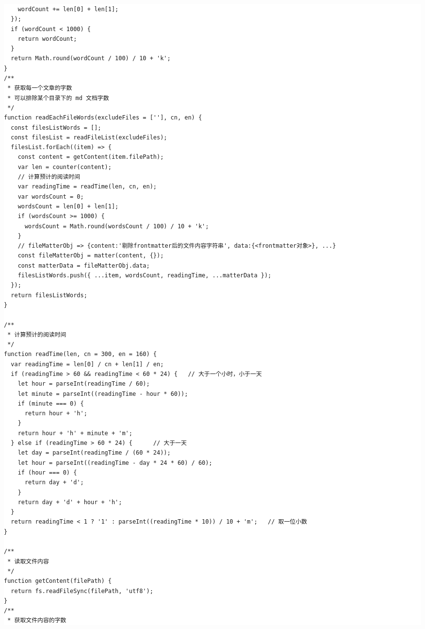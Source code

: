 ```tsx
    wordCount += len[0] + len[1];
  });
  if (wordCount < 1000) {
    return wordCount;
  }
  return Math.round(wordCount / 100) / 10 + 'k';
}
/**
 * 获取每一个文章的字数
 * 可以排除某个目录下的 md 文档字数
 */
function readEachFileWords(excludeFiles = [''], cn, en) {
  const filesListWords = [];
  const filesList = readFileList(excludeFiles);
  filesList.forEach((item) => {
    const content = getContent(item.filePath);
    var len = counter(content);
    // 计算预计的阅读时间
    var readingTime = readTime(len, cn, en);
    var wordsCount = 0;
    wordsCount = len[0] + len[1];
    if (wordsCount >= 1000) {
      wordsCount = Math.round(wordsCount / 100) / 10 + 'k';
    }
    // fileMatterObj => {content:'剔除frontmatter后的文件内容字符串', data:{<frontmatter对象>}, ...}
    const fileMatterObj = matter(content, {});
    const matterData = fileMatterObj.data;
    filesListWords.push({ ...item, wordsCount, readingTime, ...matterData });
  });
  return filesListWords;
}

/**
 * 计算预计的阅读时间
 */
function readTime(len, cn = 300, en = 160) {
  var readingTime = len[0] / cn + len[1] / en;
  if (readingTime > 60 && readingTime < 60 * 24) {   // 大于一个小时，小于一天
    let hour = parseInt(readingTime / 60);
    let minute = parseInt((readingTime - hour * 60));
    if (minute === 0) {
      return hour + 'h';
    }
    return hour + 'h' + minute + 'm';
  } else if (readingTime > 60 * 24) {      // 大于一天
    let day = parseInt(readingTime / (60 * 24));
    let hour = parseInt((readingTime - day * 24 * 60) / 60);
    if (hour === 0) {
      return day + 'd';
    }
    return day + 'd' + hour + 'h';
  }
  return readingTime < 1 ? '1' : parseInt((readingTime * 10)) / 10 + 'm';   // 取一位小数
}

/**
 * 读取文件内容
 */
function getContent(filePath) {
  return fs.readFileSync(filePath, 'utf8');
}
/**
 * 获取文件内容的字数
```